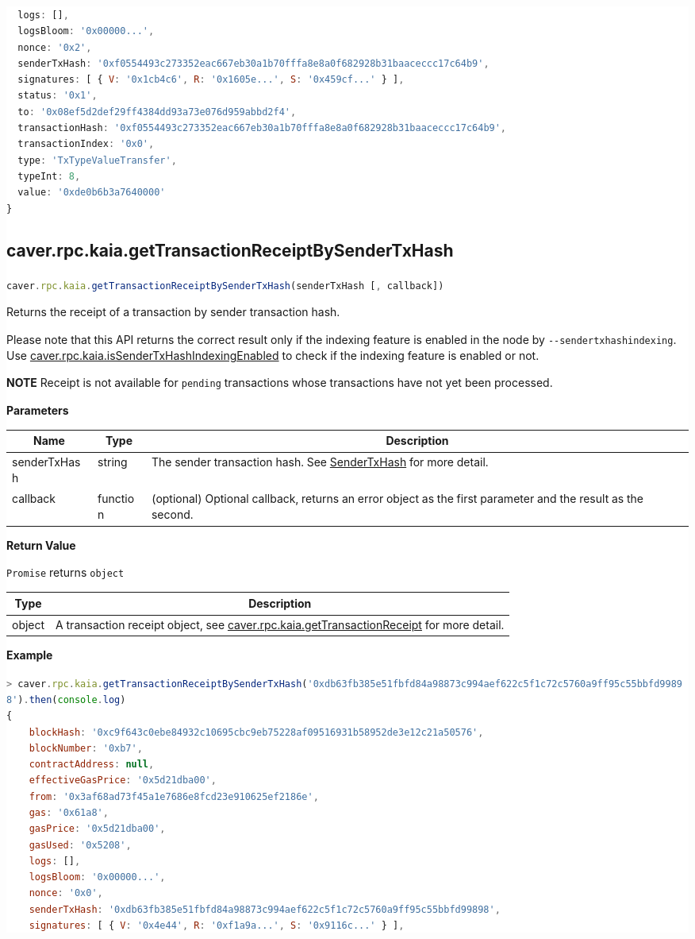 ```javascript
  logs: [],
  logsBloom: '0x00000...',
  nonce: '0x2',
  senderTxHash: '0xf0554493c273352eac667eb30a1b70fffa8e8a0f682928b31baaceccc17c64b9',
  signatures: [ { V: '0x1cb4c6', R: '0x1605e...', S: '0x459cf...' } ],
  status: '0x1',
  to: '0x08ef5d2def29ff4384dd93a73e076d959abbd2f4',
  transactionHash: '0xf0554493c273352eac667eb30a1b70fffa8e8a0f682928b31baaceccc17c64b9',
  transactionIndex: '0x0',
  type: 'TxTypeValueTransfer',
  typeInt: 8,
  value: '0xde0b6b3a7640000'
}
```

## caver.rpc.kaia.getTransactionReceiptBySenderTxHash <a href="#caver-rpc-kaia-gettransactionreceiptbysendertxhash" id="caver-rpc-kaia-gettransactionreceiptbysendertxhash"></a>

```javascript
caver.rpc.kaia.getTransactionReceiptBySenderTxHash(senderTxHash [, callback])
```

Returns the receipt of a transaction by sender transaction hash.

Please note that this API returns the correct result only if the indexing feature is enabled in the node by `--sendertxhashindexing`. Use [caver.rpc.kaia.isSenderTxHashIndexingEnabled](#caver-rpc-kaia-issendertxhashindexingenabled) to check if the indexing feature is enabled or not.

**NOTE** Receipt is not available for `pending` transactions whose transactions have not yet been processed.

**Parameters**

| Name         | Type     | Description                                                                                                               |
| ------------ | -------- | ------------------------------------------------------------------------------------------------------------------------- |
| senderTxHash | string   | The sender transaction hash. See [SenderTxHash](../../../../../learn/transactions/transactions.md#sendertxhash) for more detail. |
| callback     | function | (optional) Optional callback, returns an error object as the first parameter and the result as the second.                |

**Return Value**

`Promise` returns `object`

| Type   | Description                                                                                                                             |
| ------ | --------------------------------------------------------------------------------------------------------------------------------------- |
| object | A transaction receipt object, see [caver.rpc.kaia.getTransactionReceipt](#caver-rpc-kaia-gettransactionreceipt) for more detail. |

**Example**

```javascript
> caver.rpc.kaia.getTransactionReceiptBySenderTxHash('0xdb63fb385e51fbfd84a98873c994aef622c5f1c72c5760a9ff95c55bbfd99898').then(console.log)
{
    blockHash: '0xc9f643c0ebe84932c10695cbc9eb75228af09516931b58952de3e12c21a50576',
    blockNumber: '0xb7',
    contractAddress: null,
    effectiveGasPrice: '0x5d21dba00',
    from: '0x3af68ad73f45a1e7686e8fcd23e910625ef2186e',
    gas: '0x61a8',
    gasPrice: '0x5d21dba00',
    gasUsed: '0x5208',
    logs: [],
    logsBloom: '0x00000...',
    nonce: '0x0',
    senderTxHash: '0xdb63fb385e51fbfd84a98873c994aef622c5f1c72c5760a9ff95c55bbfd99898',
    signatures: [ { V: '0x4e44', R: '0xf1a9a...', S: '0x9116c...' } ],
```